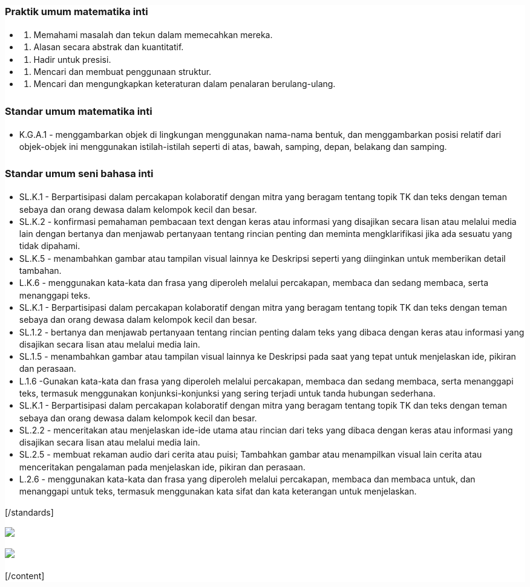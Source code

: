 ### Praktik umum matematika inti

  *   1. Memahami masalah dan tekun dalam memecahkan mereka.
  *   1. Alasan secara abstrak dan kuantitatif.
  *   1. Hadir untuk presisi.
  *   1. Mencari dan membuat penggunaan struktur.
  *   1. Mencari dan mengungkapkan keteraturan dalam penalaran berulang-ulang. 

### Standar umum matematika inti 

  * K.G.A.1 - menggambarkan objek di lingkungan menggunakan nama-nama bentuk, dan menggambarkan posisi relatif dari objek-objek ini menggunakan istilah-istilah seperti di atas, bawah, samping, depan, belakang dan samping.

### Standar umum seni bahasa inti

  * SL.K.1 - Berpartisipasi dalam percakapan kolaboratif dengan mitra yang beragam tentang topik TK dan teks dengan teman sebaya dan orang dewasa dalam kelompok kecil dan besar.
  * SL.K.2 - konfirmasi pemahaman pembacaan text dengan keras atau informasi yang disajikan secara lisan atau melalui media lain dengan bertanya dan menjawab pertanyaan tentang rincian penting dan meminta mengklarifikasi jika ada sesuatu yang tidak dipahami.
  * SL.K.5 - menambahkan gambar atau tampilan visual lainnya ke Deskripsi seperti yang diinginkan untuk memberikan detail tambahan.
  * L.K.6 - menggunakan kata-kata dan frasa yang diperoleh melalui percakapan, membaca dan sedang membaca, serta menanggapi teks.
  * SL.K.1 - Berpartisipasi dalam percakapan kolaboratif dengan mitra yang beragam tentang topik TK dan teks dengan teman sebaya dan orang dewasa dalam kelompok kecil dan besar.
  * SL.1.2 - bertanya dan menjawab pertanyaan tentang rincian penting dalam teks yang dibaca dengan keras atau informasi yang disajikan secara lisan atau melalui media lain.
  * SL.1.5 - menambahkan gambar atau tampilan visual lainnya ke Deskripsi pada saat yang tepat untuk menjelaskan ide, pikiran dan perasaan.
  * L.1.6 -Gunakan kata-kata dan frasa yang diperoleh melalui percakapan, membaca dan sedang membaca, serta menanggapi teks, termasuk menggunakan konjunksi-konjunksi yang sering terjadi untuk tanda hubungan sederhana.
  * SL.K.1 - Berpartisipasi dalam percakapan kolaboratif dengan mitra yang beragam tentang topik TK dan teks dengan teman sebaya dan orang dewasa dalam kelompok kecil dan besar. 
  * SL.2.2 - menceritakan atau menjelaskan ide-ide utama atau rincian dari teks yang dibaca dengan keras atau informasi yang disajikan secara lisan atau melalui media lain.
  * SL.2.5 - membuat rekaman audio dari cerita atau puisi; Tambahkan gambar atau menampilkan visual lain cerita atau menceritakan pengalaman pada menjelaskan ide, pikiran dan perasaan.
  * L.2.6 - menggunakan kata-kata dan frasa yang diperoleh melalui percakapan, membaca dan membaca untuk, dan menanggapi untuk teks, termasuk menggunakan kata sifat dan kata keterangan untuk menjelaskan.

[/standards]

[<img src="https://curriculum.code.org/static/img/creativeCommons.png" border="0" />](http://creativecommons.org/)

[<img src="https://web.archive.org/web/20170104072040if_/http://www.thinkersmith.org/images/thinker.png" border="0" />](http://thinkersmith.org/)  


[/content]

<link rel="stylesheet" type="text/css" href="../docs/morestyle.css" />
